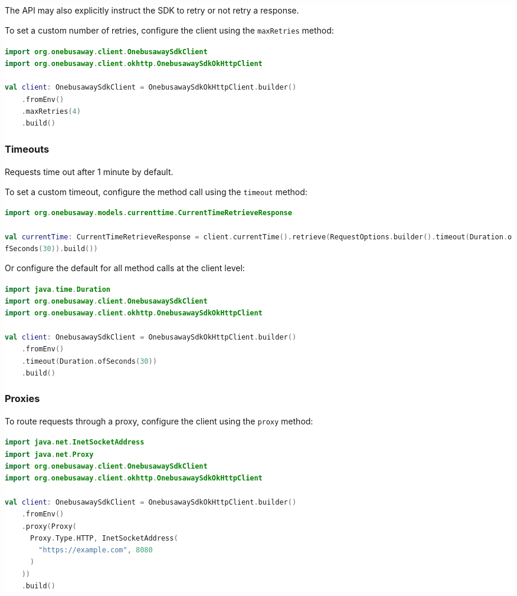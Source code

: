 The API may also explicitly instruct the SDK to retry or not retry a response.

To set a custom number of retries, configure the client using the `maxRetries` method:

```kotlin
import org.onebusaway.client.OnebusawaySdkClient
import org.onebusaway.client.okhttp.OnebusawaySdkOkHttpClient

val client: OnebusawaySdkClient = OnebusawaySdkOkHttpClient.builder()
    .fromEnv()
    .maxRetries(4)
    .build()
```

### Timeouts

Requests time out after 1 minute by default.

To set a custom timeout, configure the method call using the `timeout` method:

```kotlin
import org.onebusaway.models.currenttime.CurrentTimeRetrieveResponse

val currentTime: CurrentTimeRetrieveResponse = client.currentTime().retrieve(RequestOptions.builder().timeout(Duration.ofSeconds(30)).build())
```

Or configure the default for all method calls at the client level:

```kotlin
import java.time.Duration
import org.onebusaway.client.OnebusawaySdkClient
import org.onebusaway.client.okhttp.OnebusawaySdkOkHttpClient

val client: OnebusawaySdkClient = OnebusawaySdkOkHttpClient.builder()
    .fromEnv()
    .timeout(Duration.ofSeconds(30))
    .build()
```

### Proxies

To route requests through a proxy, configure the client using the `proxy` method:

```kotlin
import java.net.InetSocketAddress
import java.net.Proxy
import org.onebusaway.client.OnebusawaySdkClient
import org.onebusaway.client.okhttp.OnebusawaySdkOkHttpClient

val client: OnebusawaySdkClient = OnebusawaySdkOkHttpClient.builder()
    .fromEnv()
    .proxy(Proxy(
      Proxy.Type.HTTP, InetSocketAddress(
        "https://example.com", 8080
      )
    ))
    .build()
```
